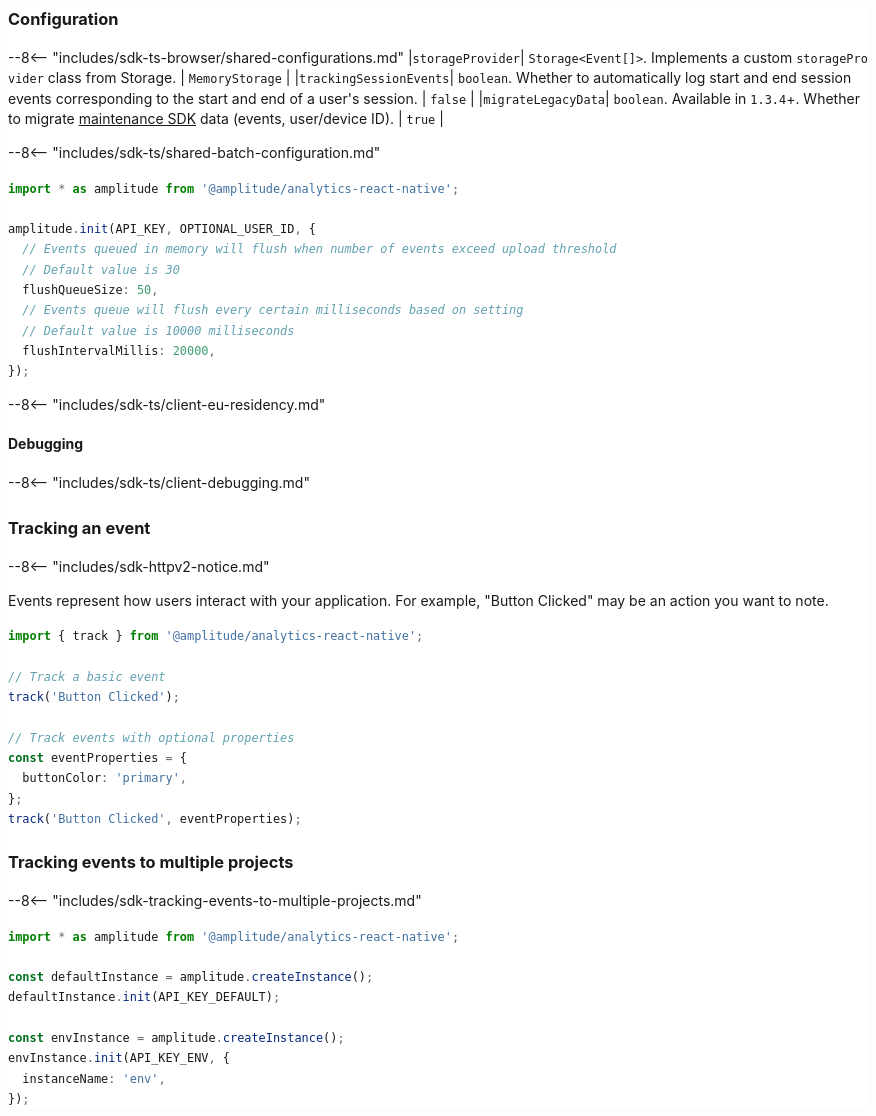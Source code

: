 ### Configuration

--8<-- "includes/sdk-ts-browser/shared-configurations.md"
    |`storageProvider`| `Storage<Event[]>`. Implements a custom `storageProvider` class from Storage. | `MemoryStorage` |
    |`trackingSessionEvents`| `boolean`. Whether to automatically log start and end session events corresponding to the start and end of a user's session. | `false` |
    |`migrateLegacyData`| `boolean`. Available in `1.3.4`+. Whether to migrate [maintenance SDK](../react-native) data (events, user/device ID). | `true` |

--8<-- "includes/sdk-ts/shared-batch-configuration.md"

```ts
import * as amplitude from '@amplitude/analytics-react-native';

amplitude.init(API_KEY, OPTIONAL_USER_ID, {
  // Events queued in memory will flush when number of events exceed upload threshold
  // Default value is 30
  flushQueueSize: 50, 
  // Events queue will flush every certain milliseconds based on setting
  // Default value is 10000 milliseconds
  flushIntervalMillis: 20000,
});
```

--8<-- "includes/sdk-ts/client-eu-residency.md"

#### Debugging

--8<-- "includes/sdk-ts/client-debugging.md"

### Tracking an event

--8<-- "includes/sdk-httpv2-notice.md"

Events represent how users interact with your application. For example, "Button Clicked" may be an action you want to note.

```ts
import { track } from '@amplitude/analytics-react-native';

// Track a basic event
track('Button Clicked');

// Track events with optional properties
const eventProperties = {
  buttonColor: 'primary',
};
track('Button Clicked', eventProperties);
```

### Tracking events to multiple projects

--8<-- "includes/sdk-tracking-events-to-multiple-projects.md"

```ts
import * as amplitude from '@amplitude/analytics-react-native';

const defaultInstance = amplitude.createInstance();
defaultInstance.init(API_KEY_DEFAULT);

const envInstance = amplitude.createInstance();
envInstance.init(API_KEY_ENV, {
  instanceName: 'env',
});
```
